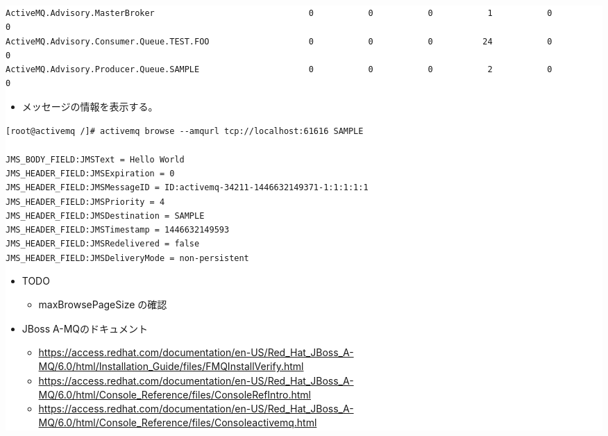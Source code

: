 ```
ActiveMQ.Advisory.MasterBroker                               0           0           0           1           0           0
ActiveMQ.Advisory.Consumer.Queue.TEST.FOO                    0           0           0          24           0           0
ActiveMQ.Advisory.Producer.Queue.SAMPLE                      0           0           0           2           0           0
```

* メッセージの情報を表示する。

```
[root@activemq /]# activemq browse --amqurl tcp://localhost:61616 SAMPLE

JMS_BODY_FIELD:JMSText = Hello World
JMS_HEADER_FIELD:JMSExpiration = 0
JMS_HEADER_FIELD:JMSMessageID = ID:activemq-34211-1446632149371-1:1:1:1:1
JMS_HEADER_FIELD:JMSPriority = 4
JMS_HEADER_FIELD:JMSDestination = SAMPLE
JMS_HEADER_FIELD:JMSTimestamp = 1446632149593
JMS_HEADER_FIELD:JMSRedelivered = false
JMS_HEADER_FIELD:JMSDeliveryMode = non-persistent
```

* TODO
    * maxBrowsePageSize の確認

* JBoss A-MQのドキュメント
    * https://access.redhat.com/documentation/en-US/Red_Hat_JBoss_A-MQ/6.0/html/Installation_Guide/files/FMQInstallVerify.html
    * https://access.redhat.com/documentation/en-US/Red_Hat_JBoss_A-MQ/6.0/html/Console_Reference/files/ConsoleRefIntro.html
    * https://access.redhat.com/documentation/en-US/Red_Hat_JBoss_A-MQ/6.0/html/Console_Reference/files/Consoleactivemq.html


